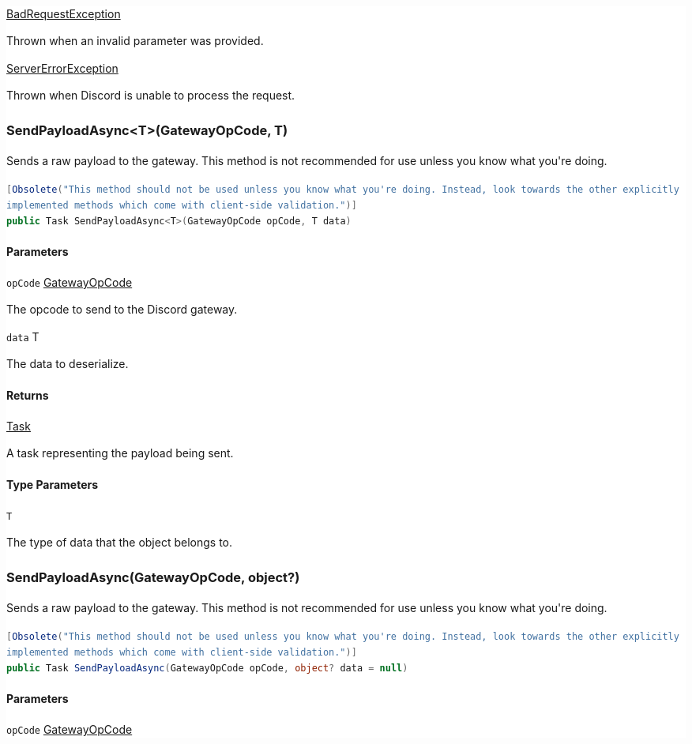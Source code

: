 [BadRequestException](DSharpPlus.Exceptions.BadRequestException.md)

Thrown when an invalid parameter was provided.

[ServerErrorException](DSharpPlus.Exceptions.ServerErrorException.md)

Thrown when Discord is unable to process the request.

### <a id="DSharpPlus_DiscordClient_SendPayloadAsync__1_DSharpPlus_Net_Abstractions_GatewayOpCode___0_"></a>SendPayloadAsync<T\>\(GatewayOpCode, T\)

Sends a raw payload to the gateway. This method is not recommended for use unless you know what you're doing.

```csharp
[Obsolete("This method should not be used unless you know what you're doing. Instead, look towards the other explicitly implemented methods which come with client-side validation.")]
public Task SendPayloadAsync<T>(GatewayOpCode opCode, T data)
```

#### Parameters

`opCode` [GatewayOpCode](DSharpPlus.Net.Abstractions.GatewayOpCode.md)

The opcode to send to the Discord gateway.

`data` T

The data to deserialize.

#### Returns

[Task](https://learn.microsoft.com/dotnet/api/system.threading.tasks.task)

A task representing the payload being sent.

#### Type Parameters

`T` 

The type of data that the object belongs to.

### <a id="DSharpPlus_DiscordClient_SendPayloadAsync_DSharpPlus_Net_Abstractions_GatewayOpCode_System_Object_"></a>SendPayloadAsync\(GatewayOpCode, object?\)

Sends a raw payload to the gateway. This method is not recommended for use unless you know what you're doing.

```csharp
[Obsolete("This method should not be used unless you know what you're doing. Instead, look towards the other explicitly implemented methods which come with client-side validation.")]
public Task SendPayloadAsync(GatewayOpCode opCode, object? data = null)
```

#### Parameters

`opCode` [GatewayOpCode](DSharpPlus.Net.Abstractions.GatewayOpCode.md)
